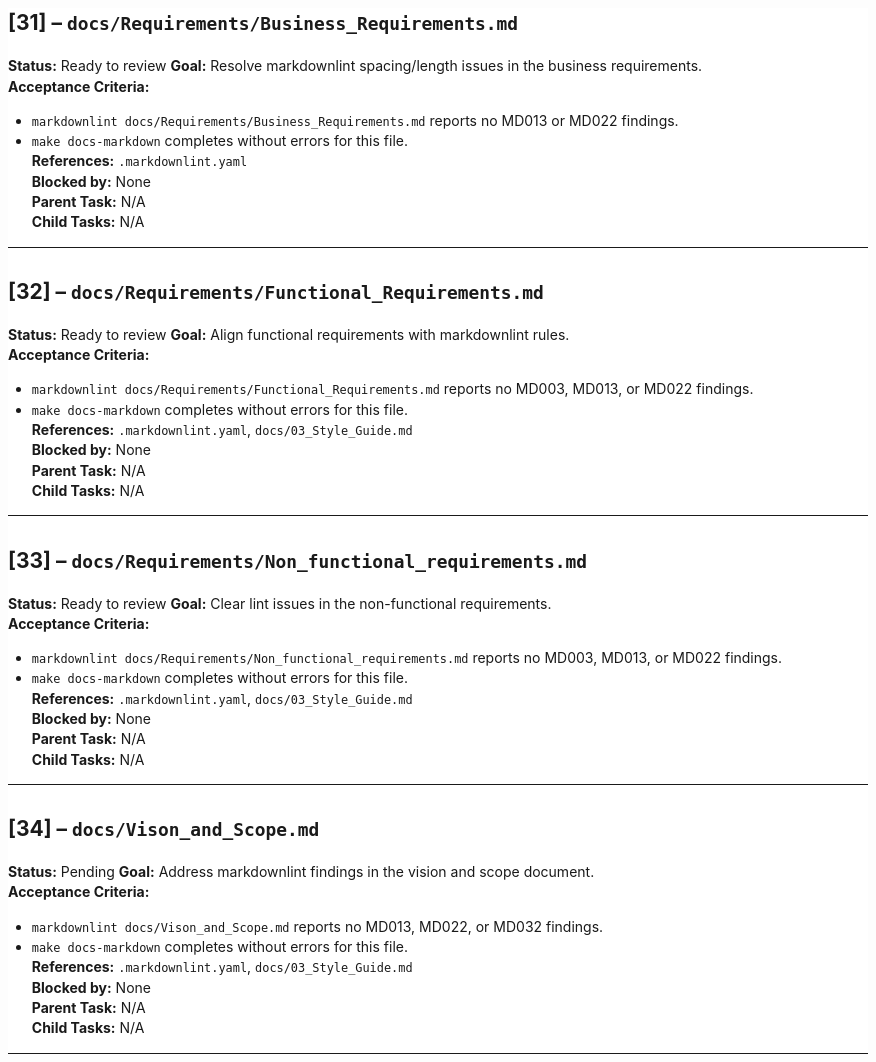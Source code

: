
## [31] – `docs/Requirements/Business_Requirements.md`
**Status:** Ready to review
**Goal:** Resolve markdownlint spacing/length issues in the business requirements.  
**Acceptance Criteria:**  
- `markdownlint docs/Requirements/Business_Requirements.md` reports no MD013 or MD022 findings.  
- `make docs-markdown` completes without errors for this file.  
**References:** `.markdownlint.yaml`  
**Blocked by:** None  
**Parent Task:** N/A  
**Child Tasks:** N/A

---

## [32] – `docs/Requirements/Functional_Requirements.md`
**Status:** Ready to review
**Goal:** Align functional requirements with markdownlint rules.  
**Acceptance Criteria:**  
- `markdownlint docs/Requirements/Functional_Requirements.md` reports no MD003, MD013, or MD022 findings.  
- `make docs-markdown` completes without errors for this file.  
**References:** `.markdownlint.yaml`, `docs/03_Style_Guide.md`  
**Blocked by:** None  
**Parent Task:** N/A  
**Child Tasks:** N/A

---

## [33] – `docs/Requirements/Non_functional_requirements.md`
**Status:** Ready to review
**Goal:** Clear lint issues in the non-functional requirements.  
**Acceptance Criteria:**  
- `markdownlint docs/Requirements/Non_functional_requirements.md` reports no MD003, MD013, or MD022 findings.  
- `make docs-markdown` completes without errors for this file.  
**References:** `.markdownlint.yaml`, `docs/03_Style_Guide.md`  
**Blocked by:** None  
**Parent Task:** N/A  
**Child Tasks:** N/A

---

## [34] – `docs/Vison_and_Scope.md`
**Status:** Pending
**Goal:** Address markdownlint findings in the vision and scope document.  
**Acceptance Criteria:**  
- `markdownlint docs/Vison_and_Scope.md` reports no MD013, MD022, or MD032 findings.  
- `make docs-markdown` completes without errors for this file.  
**References:** `.markdownlint.yaml`, `docs/03_Style_Guide.md`  
**Blocked by:** None  
**Parent Task:** N/A  
**Child Tasks:** N/A

---